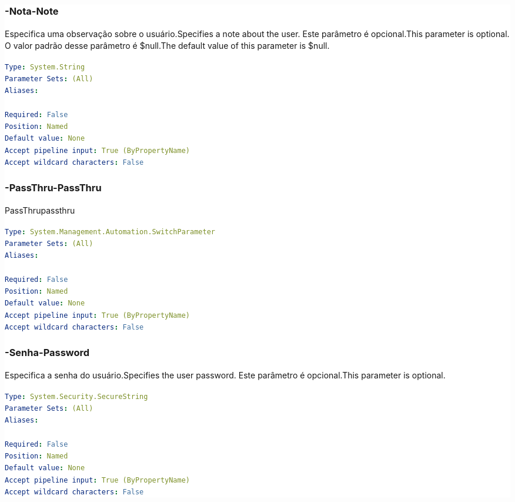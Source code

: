 ### <span data-ttu-id="79ce1-125">-Nota</span><span class="sxs-lookup"><span data-stu-id="79ce1-125">-Note</span></span>
<span data-ttu-id="79ce1-126">Especifica uma observação sobre o usuário.</span><span class="sxs-lookup"><span data-stu-id="79ce1-126">Specifies a note about the user.</span></span>
<span data-ttu-id="79ce1-127">Este parâmetro é opcional.</span><span class="sxs-lookup"><span data-stu-id="79ce1-127">This parameter is optional.</span></span>
<span data-ttu-id="79ce1-128">O valor padrão desse parâmetro é $null.</span><span class="sxs-lookup"><span data-stu-id="79ce1-128">The default value of this parameter is $null.</span></span>

```yaml
Type: System.String
Parameter Sets: (All)
Aliases:

Required: False
Position: Named
Default value: None
Accept pipeline input: True (ByPropertyName)
Accept wildcard characters: False
```

### <span data-ttu-id="79ce1-129">-PassThru</span><span class="sxs-lookup"><span data-stu-id="79ce1-129">-PassThru</span></span>
<span data-ttu-id="79ce1-130">PassThru</span><span class="sxs-lookup"><span data-stu-id="79ce1-130">passthru</span></span>

```yaml
Type: System.Management.Automation.SwitchParameter
Parameter Sets: (All)
Aliases:

Required: False
Position: Named
Default value: None
Accept pipeline input: True (ByPropertyName)
Accept wildcard characters: False
```

### <span data-ttu-id="79ce1-131">-Senha</span><span class="sxs-lookup"><span data-stu-id="79ce1-131">-Password</span></span>
<span data-ttu-id="79ce1-132">Especifica a senha do usuário.</span><span class="sxs-lookup"><span data-stu-id="79ce1-132">Specifies the user password.</span></span>
<span data-ttu-id="79ce1-133">Este parâmetro é opcional.</span><span class="sxs-lookup"><span data-stu-id="79ce1-133">This parameter is optional.</span></span>

```yaml
Type: System.Security.SecureString
Parameter Sets: (All)
Aliases:

Required: False
Position: Named
Default value: None
Accept pipeline input: True (ByPropertyName)
Accept wildcard characters: False
```
